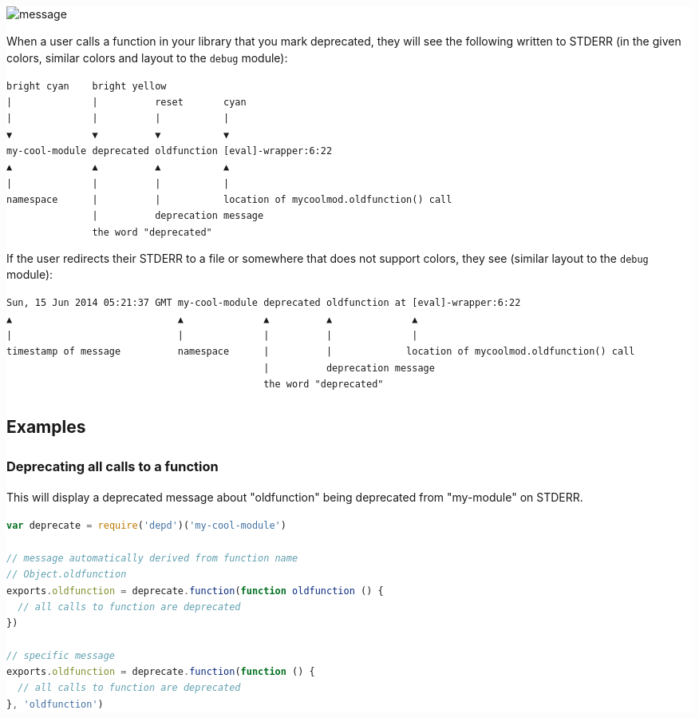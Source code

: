 ![message](files/message.png)

When a user calls a function in your library that you mark deprecated, they will see the following written to STDERR (in
the given colors, similar colors and layout to the `debug` module):

```
bright cyan    bright yellow
|              |          reset       cyan
|              |          |           |
▼              ▼          ▼           ▼
my-cool-module deprecated oldfunction [eval]-wrapper:6:22
▲              ▲          ▲           ▲
|              |          |           |
namespace      |          |           location of mycoolmod.oldfunction() call
               |          deprecation message
               the word "deprecated"
```

If the user redirects their STDERR to a file or somewhere that does not support colors, they see (similar layout to
the `debug` module):

```
Sun, 15 Jun 2014 05:21:37 GMT my-cool-module deprecated oldfunction at [eval]-wrapper:6:22
▲                             ▲              ▲          ▲              ▲
|                             |              |          |              |
timestamp of message          namespace      |          |             location of mycoolmod.oldfunction() call
                                             |          deprecation message
                                             the word "deprecated"
```

## Examples

### Deprecating all calls to a function

This will display a deprecated message about "oldfunction" being deprecated from "my-module" on STDERR.

```js
var deprecate = require('depd')('my-cool-module')

// message automatically derived from function name
// Object.oldfunction
exports.oldfunction = deprecate.function(function oldfunction () {
  // all calls to function are deprecated
})

// specific message
exports.oldfunction = deprecate.function(function () {
  // all calls to function are deprecated
}, 'oldfunction')
```


[appveyor-image]: https://badgen.net/appveyor/ci/dougwilson/nodejs-depd/master?label=windows
[appveyor-url]: https://ci.appveyor.com/project/dougwilson/nodejs-depd
[coveralls-image]: https://badgen.net/coveralls/c/github/dougwilson/nodejs-depd/master
[coveralls-url]: https://coveralls.io/r/dougwilson/nodejs-depd?branch=master
[node-image]: https://badgen.net/npm/node/depd
[node-url]: https://nodejs.org/en/download/
[npm-downloads-image]: https://badgen.net/npm/dm/depd
[npm-url]: https://npmjs.org/package/depd
[npm-version-image]: https://badgen.net/npm/v/depd
[travis-image]: https://badgen.net/travis/dougwilson/nodejs-depd/master?label=linux
[travis-url]: https://travis-ci.org/dougwilson/nodejs-depd